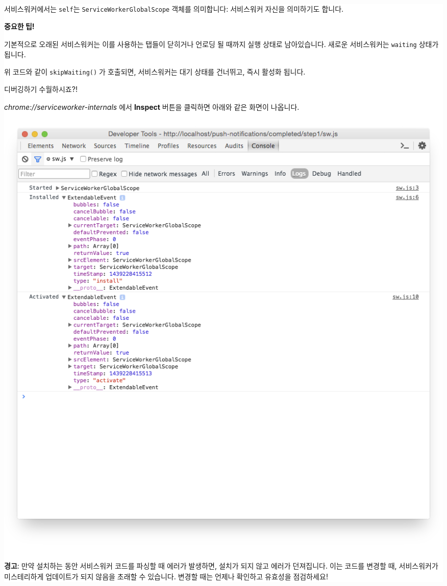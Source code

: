 
서비스워커에서는 `self`는 `ServiceWorkerGlobalScope` 객체를 의미합니다: 서비스워커 자신을 의미하기도 합니다.

**중요한 팁!**

기본적으로 오래된 서비스워커는 이를 사용하는 탭들이 닫히거나 언로딩 될 때까지 실행 상태로 남아있습니다. 새로운 서비스워커는 `waiting` 상태가 됩니다.

위 코드와 같이 `skipWaiting()` 가 호출되면, 서비스워커는 대기 상태를 건너뛰고, 즉시 활성화 됩니다.

디버깅하기 수월하시죠?!

_chrome://serviceworker-internals_ 에서 **Inspect** 버튼을 클릭하면 아래와 같은 화면이 나옵니다.

<img src="images/image03.png" width="888" height="845" alt="Chrome DevTools console showing service worker instal and activate events" />

**경고**: 만약 설치하는 동안 서비스워커 코드를 파싱할 때 에러가 발생하면, 설치가 되지 않고 에러가 던져집니다. 이는 코드를 변경할 때, 서비스워커가 미스테리하게 업데이트가 되지 않음을 초래할 수 있습니다. 변경할 때는 언제나 확인하고 유효성을 점검하세요!

